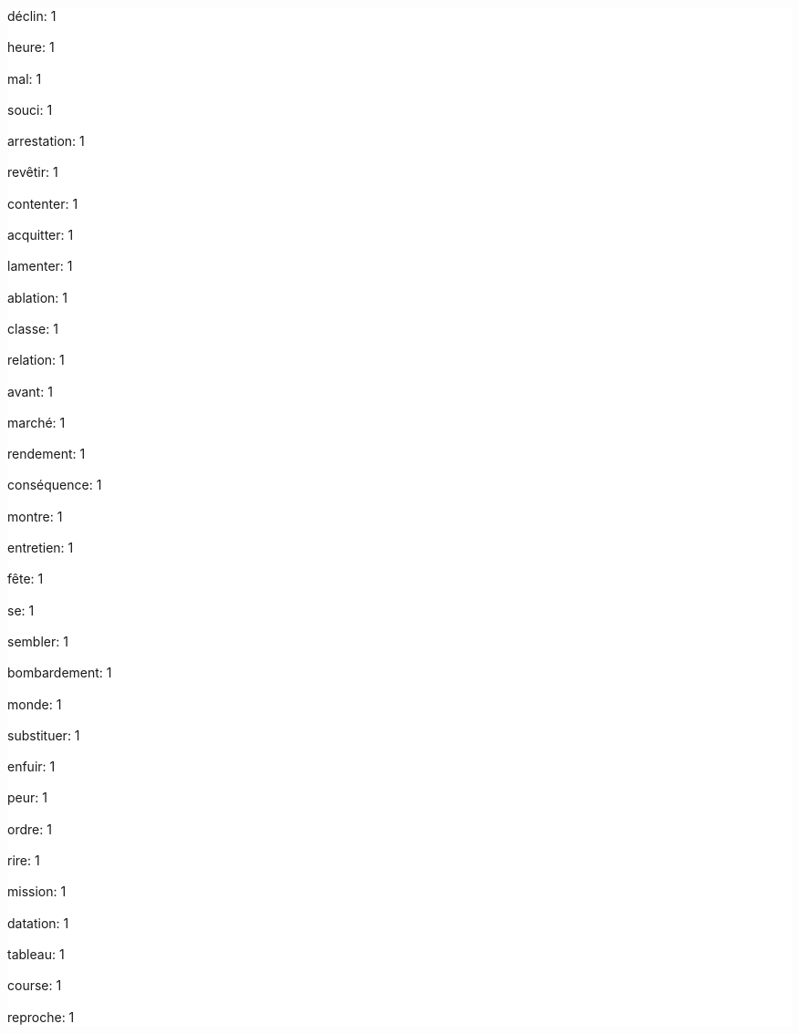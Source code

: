 déclin: 1

heure: 1

mal: 1

souci: 1

arrestation: 1

revêtir: 1

contenter: 1

acquitter: 1

lamenter: 1

ablation: 1

classe: 1

relation: 1

avant: 1

marché: 1

rendement: 1

conséquence: 1

montre: 1

entretien: 1

fête: 1

se: 1

sembler: 1

bombardement: 1

monde: 1

substituer: 1

enfuir: 1

peur: 1

ordre: 1

rire: 1

mission: 1

datation: 1

tableau: 1

course: 1

reproche: 1
